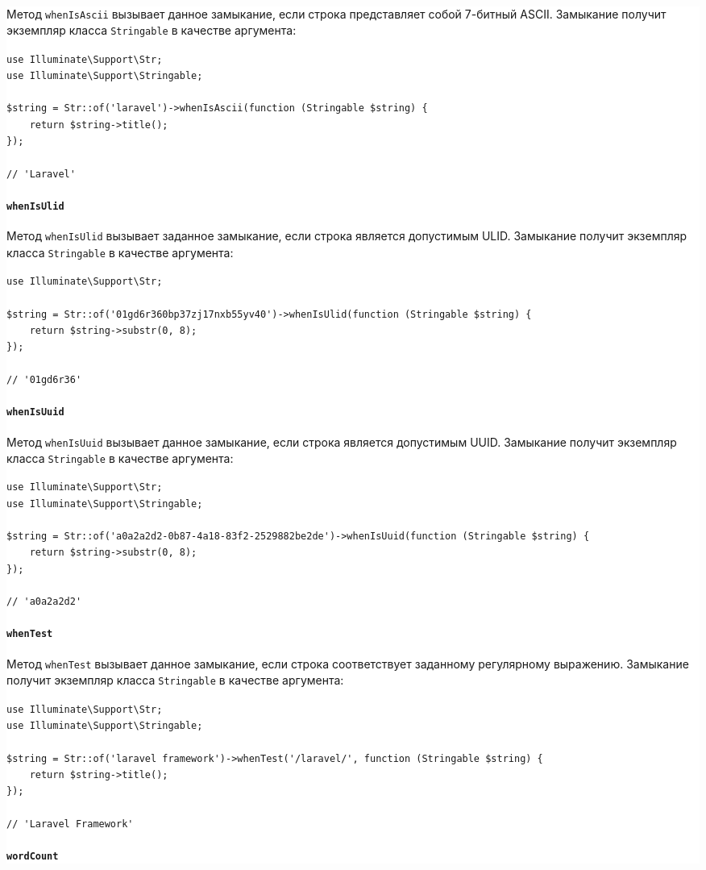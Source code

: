 Метод `whenIsAscii` вызывает данное замыкание, если строка представляет собой 7-битный ASCII. Замыкание получит экземпляр класса `Stringable` в качестве аргумента:

    use Illuminate\Support\Str;
    use Illuminate\Support\Stringable;

    $string = Str::of('laravel')->whenIsAscii(function (Stringable $string) {
        return $string->title();
    });

    // 'Laravel'

<a name="method-fluent-str-when-is-ulid"></a>
#### `whenIsUlid`

Метод `whenIsUlid` вызывает заданное замыкание, если строка является допустимым ULID. Замыкание получит экземпляр класса `Stringable` в качестве аргумента:

    use Illuminate\Support\Str;

    $string = Str::of('01gd6r360bp37zj17nxb55yv40')->whenIsUlid(function (Stringable $string) {
        return $string->substr(0, 8);
    });

    // '01gd6r36'

<a name="method-fluent-str-when-is-uuid"></a>
#### `whenIsUuid`

Метод `whenIsUuid` вызывает данное замыкание, если строка является допустимым UUID. Замыкание получит экземпляр класса `Stringable` в качестве аргумента:

    use Illuminate\Support\Str;
    use Illuminate\Support\Stringable;

    $string = Str::of('a0a2a2d2-0b87-4a18-83f2-2529882be2de')->whenIsUuid(function (Stringable $string) {
        return $string->substr(0, 8);
    });

    // 'a0a2a2d2'

<a name="method-fluent-str-when-test"></a>
#### `whenTest`

Метод `whenTest` вызывает данное замыкание, если строка соответствует заданному регулярному выражению. Замыкание получит экземпляр класса `Stringable` в качестве аргумента:

    use Illuminate\Support\Str;
    use Illuminate\Support\Stringable;

    $string = Str::of('laravel framework')->whenTest('/laravel/', function (Stringable $string) {
        return $string->title();
    });

    // 'Laravel Framework'

<a name="method-fluent-str-word-count"></a>
#### `wordCount`
